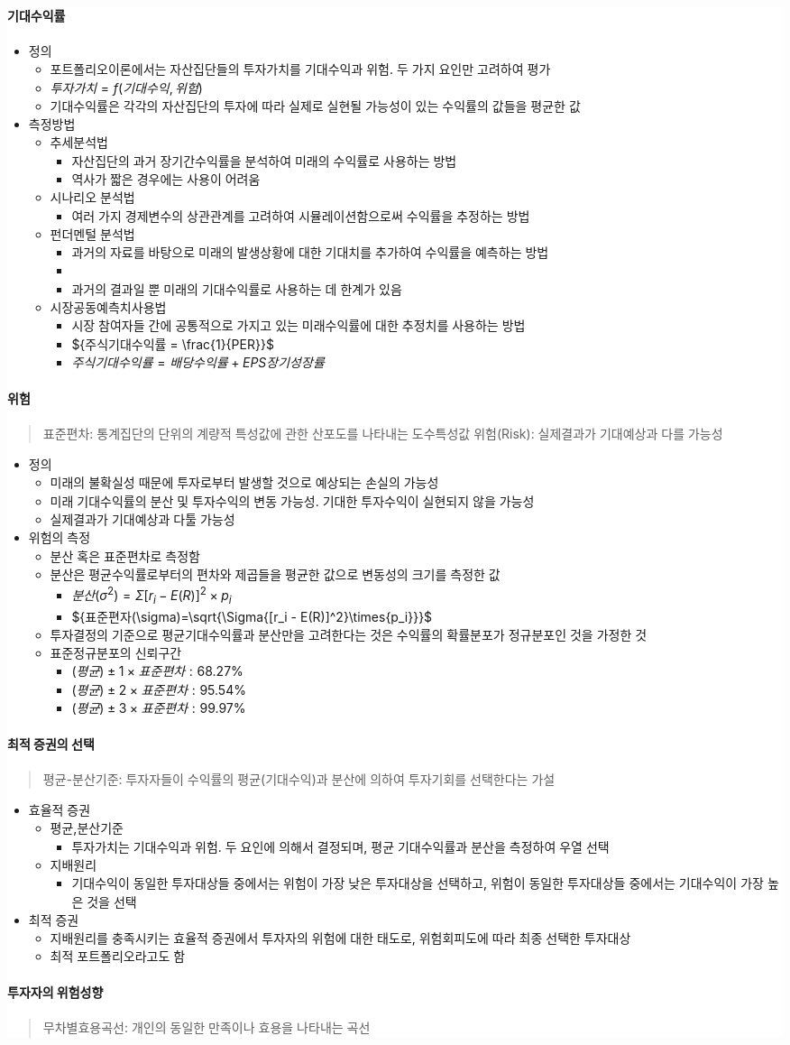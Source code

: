 #### 기대수익률 
* 정의 
  * 포트폴리오이론에서는 자산집단들의 투자가치를 기대수익과 위험. 두 가지 요인만 고려하여 평가 
  * ${투자가치 = f(기대수익, 위험)}$
  * 기대수익률은 각각의 자산집단의 투자에 따라 실제로 실현될 가능성이 있는 수익률의 값들을 평균한 값 
* 측정방법 
  * 추세분석법 
    * 자산집단의 과거 장기간수익률을 분석하여 미래의 수익률로 사용하는 방법 
    * 역사가 짧은 경우에는 사용이 어려움 
  * 시나리오 분석법 
    * 여러 가지 경제변수의 상관관계를 고려하여 시뮬레이션함으로써 수익률을 추정하는 방법 
  * 펀더멘털 분석법 
    * 과거의 자료를 바탕으로 미래의 발생상황에 대한 기대치를 추가하여 수익률을 예측하는 방법 
    * ${}$
    * 과거의 결과일 뿐 미래의 기대수익률로 사용하는 데 한계가 있음 
  * 시장공동예측치사용법
    * 시장 참여자들 간에 공통적으로 가지고 있는 미래수익률에 대한 추정치를 사용하는 방법 
    * ${주식기대수익률 = \frac{1}{PER}}$
    * ${주식기대수익률 = 배당수익률 + EPS장기성장률}$

#### 위험 
> 표준편차: 통계집단의 단위의 계량적 특성값에 관한 산포도를 나타내는 도수특성값 
> 위험(Risk): 실제결과가 기대예상과 다를 가능성 

* 정의 
  * 미래의 불확실성 때문에 투자로부터 발생할 것으로 예상되는 손실의 가능성 
  * 미래 기대수익률의 분산 및 투자수익의 변동 가능성. 기대한 투자수익이 실현되지 않을 가능성 
  * 실제결과가 기대예상과 다툴 가능성 
* 위험의 측정 
  * 분산 혹은 표준편차로 측정함 
  * 분산은 평균수익률로부터의 편차와 제곱들을 평균한 값으로 변동성의 크기를 측정한 값 
    * ${분산(\sigma^2)=\Sigma{[r_i - E(R)]^2}\times{p_i}}$
    * ${표준편자(\sigma)=\sqrt{\Sigma{[r_i - E(R)]^2}\times{p_i}}}$
  * 투자결정의 기준으로 평균기대수익률과 분산만을 고려한다는 것은 수익률의 확률분포가 정규분포인 것을 가정한 것 
  * 표준정규분포의 신뢰구간 
    * ${(평균)\pm{1}\times{표준편차}: 68.27}$% 
    * ${(평균)\pm{2}\times{표준편차}: 95.54}$% 
    * ${(평균)\pm{3}\times{표준편차}: 99.97}$% 

#### 최적 증권의 선택 
> 평균-분산기준: 투자자들이 수익률의 평균(기대수익)과 분산에 의하여 투자기회를 선택한다는 가설

* 효율적 증권 
  * 평균,분산기준
    * 투자가치는 기대수익과 위험. 두 요인에 의해서 결정되며, 평균 기대수익률과 분산을 측정하여 우열 선택 
  * 지배원리
    * 기대수익이 동일한 투자대상들 중에서는 위험이 가장 낮은 투자대상을 선택하고, 위험이 동일한 투자대상들 중에서는 기대수익이 가장 높은 것을 선택 
* 최적 증권 
  * 지배원리를 충족시키는 효율적 증권에서 투자자의 위험에 대한 태도로, 위험회피도에 따라 최종 선택한 투자대상 
  * 최적 포트폴리오라고도 함 

#### 투자자의 위험성향 
> 무차별효용곡선: 개인의 동일한 만족이나 효용을 나타내는 곡선 
